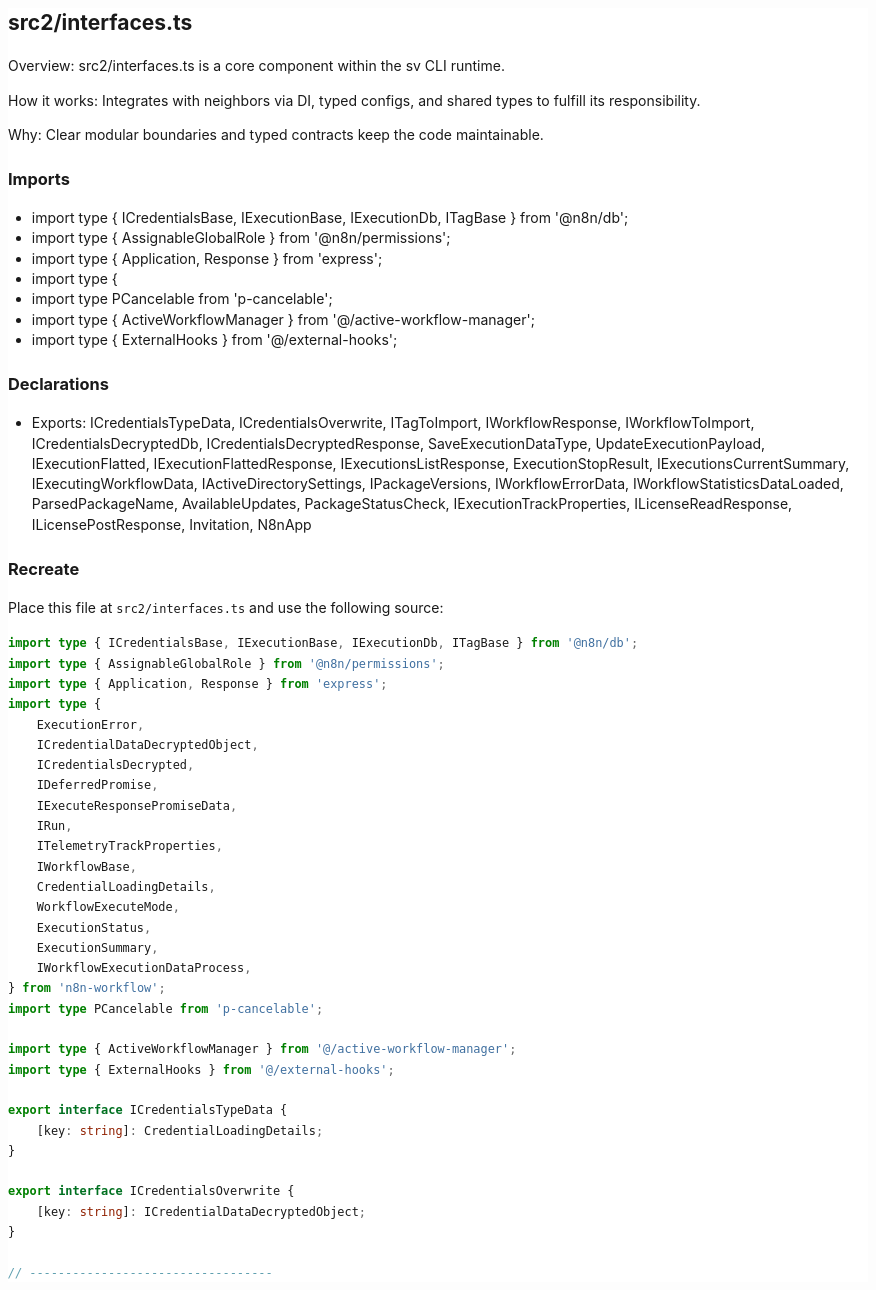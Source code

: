 ## src2/interfaces.ts

Overview: src2/interfaces.ts is a core component within the sv CLI runtime.

How it works: Integrates with neighbors via DI, typed configs, and shared types to fulfill its responsibility.

Why: Clear modular boundaries and typed contracts keep the code maintainable.

### Imports

- import type { ICredentialsBase, IExecutionBase, IExecutionDb, ITagBase } from '@n8n/db';
- import type { AssignableGlobalRole } from '@n8n/permissions';
- import type { Application, Response } from 'express';
- import type {
- import type PCancelable from 'p-cancelable';
- import type { ActiveWorkflowManager } from '@/active-workflow-manager';
- import type { ExternalHooks } from '@/external-hooks';

### Declarations

- Exports: ICredentialsTypeData, ICredentialsOverwrite, ITagToImport, IWorkflowResponse, IWorkflowToImport, ICredentialsDecryptedDb, ICredentialsDecryptedResponse, SaveExecutionDataType, UpdateExecutionPayload, IExecutionFlatted, IExecutionFlattedResponse, IExecutionsListResponse, ExecutionStopResult, IExecutionsCurrentSummary, IExecutingWorkflowData, IActiveDirectorySettings, IPackageVersions, IWorkflowErrorData, IWorkflowStatisticsDataLoaded, ParsedPackageName, AvailableUpdates, PackageStatusCheck, IExecutionTrackProperties, ILicenseReadResponse, ILicensePostResponse, Invitation, N8nApp

### Recreate

Place this file at `src2/interfaces.ts` and use the following source:

```ts
import type { ICredentialsBase, IExecutionBase, IExecutionDb, ITagBase } from '@n8n/db';
import type { AssignableGlobalRole } from '@n8n/permissions';
import type { Application, Response } from 'express';
import type {
	ExecutionError,
	ICredentialDataDecryptedObject,
	ICredentialsDecrypted,
	IDeferredPromise,
	IExecuteResponsePromiseData,
	IRun,
	ITelemetryTrackProperties,
	IWorkflowBase,
	CredentialLoadingDetails,
	WorkflowExecuteMode,
	ExecutionStatus,
	ExecutionSummary,
	IWorkflowExecutionDataProcess,
} from 'n8n-workflow';
import type PCancelable from 'p-cancelable';

import type { ActiveWorkflowManager } from '@/active-workflow-manager';
import type { ExternalHooks } from '@/external-hooks';

export interface ICredentialsTypeData {
	[key: string]: CredentialLoadingDetails;
}

export interface ICredentialsOverwrite {
	[key: string]: ICredentialDataDecryptedObject;
}

// ----------------------------------
```